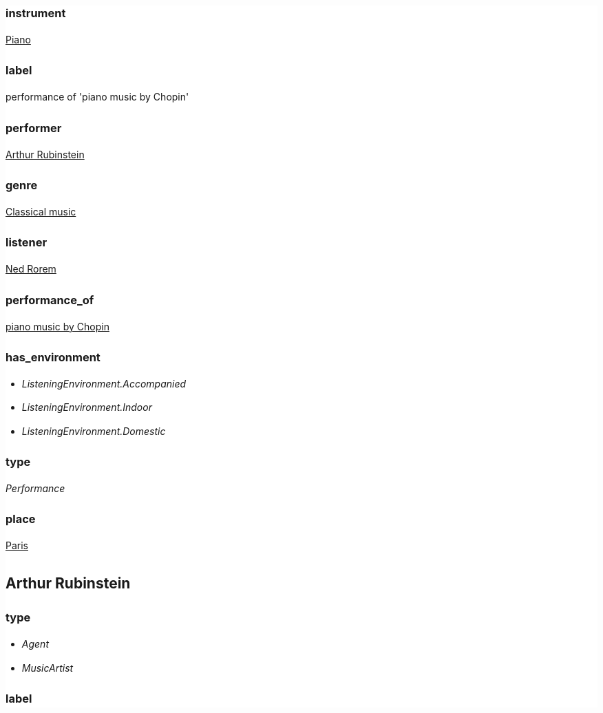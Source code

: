 ### instrument


[Piano](#Piano)

### label


performance of 'piano music by Chopin'

### performer


[Arthur Rubinstein](#Arthur-Rubinstein)

### genre


[Classical music](#Classical-music)

### listener


[Ned Rorem](#Ned-Rorem)

### performance_of


[piano music by Chopin](#piano-music-by-Chopin)

### has_environment

 - *ListeningEnvironment.Accompanied*

 - *ListeningEnvironment.Indoor*

 - *ListeningEnvironment.Domestic*

### type


*Performance*

### place


[Paris](#Paris)

## Arthur Rubinstein

### type

 - *Agent*

 - *MusicArtist*

### label
